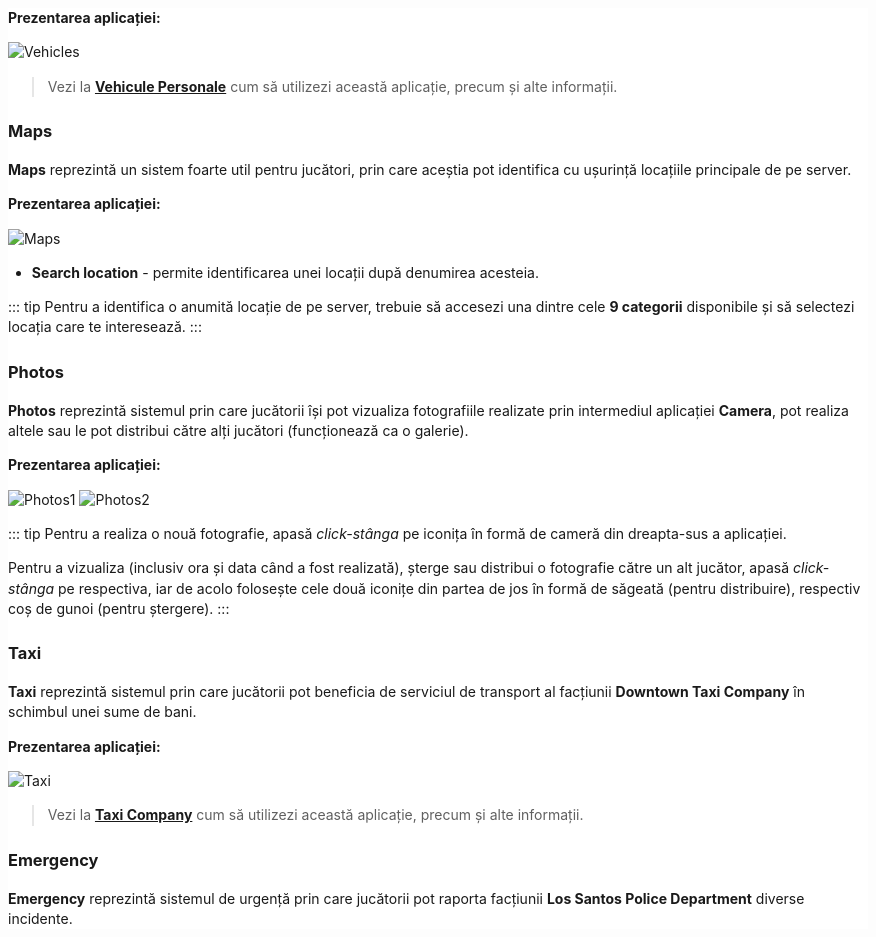 **Prezentarea aplicației:** 

<Image src="https://i.imgur.com/lRnsW0e.png" alt="Vehicles" />   

> Vezi la [**Vehicule Personale**](../properties/personal-vehicles) cum să utilizezi această aplicație, precum și alte informații. 

### Maps 

**Maps** reprezintă un sistem foarte util pentru jucători, prin care aceștia pot identifica cu ușurință locațiile principale de pe server. 

**Prezentarea aplicației:** 

<Image src="https://i.imgur.com/Bf320o9.png" alt="Maps" /> 

- **Search location** - permite identificarea unei locații după denumirea acesteia.  

::: tip
Pentru a identifica o anumită locație de pe server, trebuie să accesezi una dintre cele **9 categorii** disponibile și să selectezi locația care te interesează. 
:::  

### Photos

**Photos** reprezintă sistemul prin care jucătorii își pot vizualiza fotografiile realizate prin intermediul aplicației **Camera**, pot realiza altele sau le pot distribui către alți jucători (funcționează ca o galerie). 

**Prezentarea aplicației:** 

<Image src="https://i.imgur.com/c79hUcs.png" alt="Photos1" /> <Image src="https://i.imgur.com/gcU8SeJ.png" alt="Photos2" />  

::: tip
Pentru a realiza o nouă fotografie, apasă *click-stânga* pe iconița în formă de cameră din dreapta-sus a aplicației.

Pentru a vizualiza (inclusiv ora și data când a fost realizată), șterge sau distribui o fotografie către un alt jucător, apasă *click-stânga* pe respectiva, iar de acolo folosește cele două iconițe din partea de jos în formă de săgeată (pentru distribuire), respectiv coș de gunoi (pentru ștergere). 
::: 

### Taxi 

**Taxi** reprezintă sistemul prin care jucătorii pot beneficia de serviciul de transport al facțiunii **Downtown Taxi Company** în schimbul unei sume de bani.

**Prezentarea aplicației:** 

<Image src="https://i.imgur.com/onbICw5.png" alt="Taxi" /> 

> Vezi la [**Taxi Company**](../factions/taxi) cum să utilizezi această aplicație, precum și alte informații.

### Emergency 

**Emergency** reprezintă sistemul de urgență prin care jucătorii pot raporta facțiunii **Los Santos Police Department** diverse incidente.
